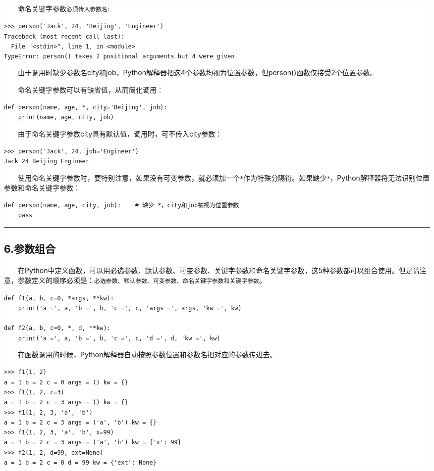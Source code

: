&ensp;&ensp;&ensp;&ensp;命名关键字参数`必须传入参数名`:

```
>>> person('Jack', 24, 'Beijing', 'Engineer')
Traceback (most recent call last):
  File "<stdin>", line 1, in <module>
TypeError: person() takes 2 positional arguments but 4 were given
```

&ensp;&ensp;&ensp;&ensp;由于调用时缺少参数名city和job，Python解释器把这4个参数均视为位置参数，但person()函数仅接受2个位置参数。

&ensp;&ensp;&ensp;&ensp;命名关键字参数可以有缺省值，从而简化调用：

```
def person(name, age, *, city='Beijing', job):
    print(name, age, city, job)
```

&ensp;&ensp;&ensp;&ensp;由于命名关键字参数city具有默认值，调用时，可不传入city参数：

```
>>> person('Jack', 24, job='Engineer')
Jack 24 Beijing Engineer
```

&ensp;&ensp;&ensp;&ensp;使用命名关键字参数时，要特别注意，如果没有可变参数，就必须加一个`*`作为特殊分隔符。如果缺少`*`，Python解释器将无法识别位置参数和命名关键字参数：

```
def person(name, age, city, job):    # 缺少 *，city和job被视为位置参数    
	pass
```

---

## 6.参数组合
&ensp;&ensp;&ensp;&ensp;在Python中定义函数，可以用必选参数、默认参数、可变参数、关键字参数和命名关键字参数，这5种参数都可以组合使用。但是请注意，参数定义的顺序必须是：`必选参数、默认参数、可变参数、命名关键字参数和关键字参数`。

```
def f1(a, b, c=0, *args, **kw):
    print('a =', a, 'b =', b, 'c =', c, 'args =', args, 'kw =', kw)

def f2(a, b, c=0, *, d, **kw):
    print('a =', a, 'b =', b, 'c =', c, 'd =', d, 'kw =', kw)
```

&ensp;&ensp;&ensp;&ensp;在函数调用的时候，Python解释器自动按照参数位置和参数名把对应的参数传进去。

```
>>> f1(1, 2)
a = 1 b = 2 c = 0 args = () kw = {}
>>> f1(1, 2, c=3)
a = 1 b = 2 c = 3 args = () kw = {}
>>> f1(1, 2, 3, 'a', 'b')
a = 1 b = 2 c = 3 args = ('a', 'b') kw = {}
>>> f1(1, 2, 3, 'a', 'b', x=99)
a = 1 b = 2 c = 3 args = ('a', 'b') kw = {'x': 99}
>>> f2(1, 2, d=99, ext=None)
a = 1 b = 2 c = 0 d = 99 kw = {'ext': None}
```

